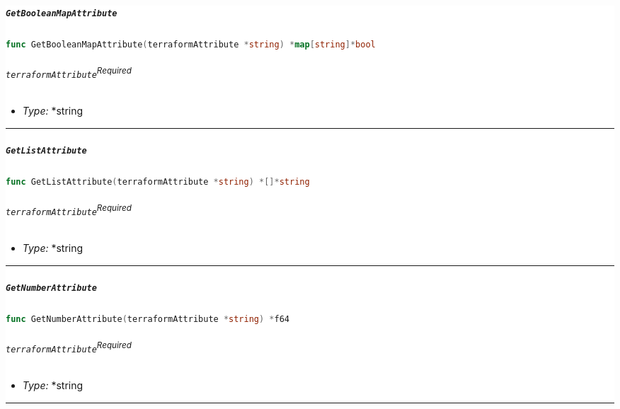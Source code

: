 ##### `GetBooleanMapAttribute` <a name="GetBooleanMapAttribute" id="@cdktf/provider-azurerm.dataAzurermDataFactoryTriggerSchedule.DataAzurermDataFactoryTriggerScheduleScheduleOutputReference.getBooleanMapAttribute"></a>

```go
func GetBooleanMapAttribute(terraformAttribute *string) *map[string]*bool
```

###### `terraformAttribute`<sup>Required</sup> <a name="terraformAttribute" id="@cdktf/provider-azurerm.dataAzurermDataFactoryTriggerSchedule.DataAzurermDataFactoryTriggerScheduleScheduleOutputReference.getBooleanMapAttribute.parameter.terraformAttribute"></a>

- *Type:* *string

---

##### `GetListAttribute` <a name="GetListAttribute" id="@cdktf/provider-azurerm.dataAzurermDataFactoryTriggerSchedule.DataAzurermDataFactoryTriggerScheduleScheduleOutputReference.getListAttribute"></a>

```go
func GetListAttribute(terraformAttribute *string) *[]*string
```

###### `terraformAttribute`<sup>Required</sup> <a name="terraformAttribute" id="@cdktf/provider-azurerm.dataAzurermDataFactoryTriggerSchedule.DataAzurermDataFactoryTriggerScheduleScheduleOutputReference.getListAttribute.parameter.terraformAttribute"></a>

- *Type:* *string

---

##### `GetNumberAttribute` <a name="GetNumberAttribute" id="@cdktf/provider-azurerm.dataAzurermDataFactoryTriggerSchedule.DataAzurermDataFactoryTriggerScheduleScheduleOutputReference.getNumberAttribute"></a>

```go
func GetNumberAttribute(terraformAttribute *string) *f64
```

###### `terraformAttribute`<sup>Required</sup> <a name="terraformAttribute" id="@cdktf/provider-azurerm.dataAzurermDataFactoryTriggerSchedule.DataAzurermDataFactoryTriggerScheduleScheduleOutputReference.getNumberAttribute.parameter.terraformAttribute"></a>

- *Type:* *string

---
